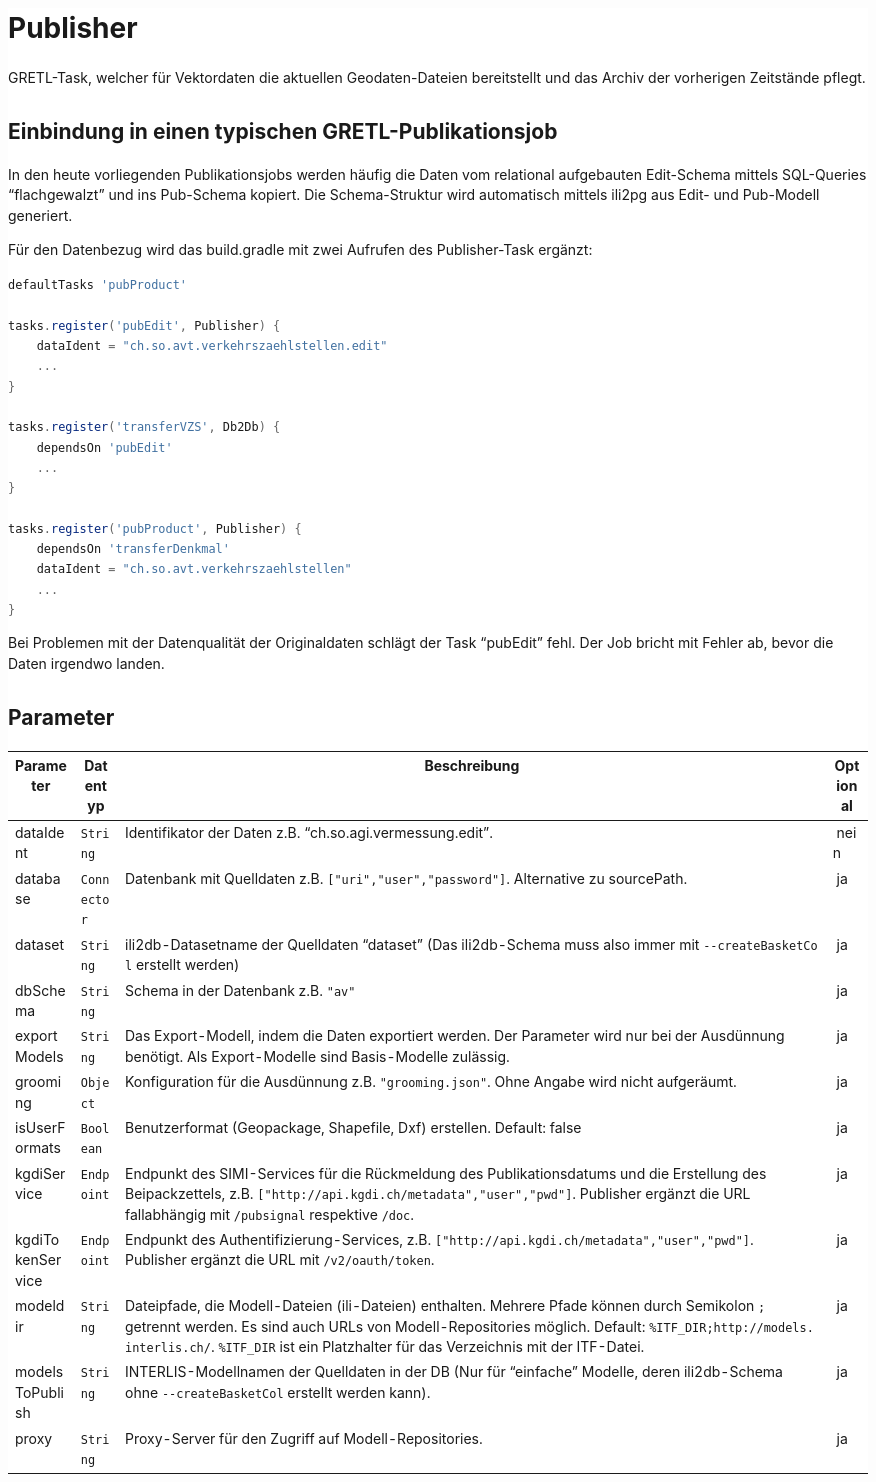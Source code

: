 # Publisher


GRETL-Task, welcher für Vektordaten die aktuellen Geodaten-Dateien
bereitstellt und das Archiv der vorherigen Zeitstände pflegt.

## Einbindung in einen typischen GRETL-Publikationsjob

In den heute vorliegenden Publikationsjobs werden häufig die Daten vom
relational aufgebauten Edit-Schema mittels SQL-Queries “flachgewalzt”
und ins Pub-Schema kopiert. Die Schema-Struktur wird automatisch mittels
ili2pg aus Edit- und Pub-Modell generiert.

Für den Datenbezug wird das build.gradle mit zwei Aufrufen des
Publisher-Task ergänzt:

``` groovy
defaultTasks 'pubProduct'

tasks.register('pubEdit', Publisher) {
    dataIdent = "ch.so.avt.verkehrszaehlstellen.edit"
    ...
}

tasks.register('transferVZS', Db2Db) {
    dependsOn 'pubEdit'
    ...
}

tasks.register('pubProduct', Publisher) {
    dependsOn 'transferDenkmal'
    dataIdent = "ch.so.avt.verkehrszaehlstellen"
    ...
}
```

Bei Problemen mit der Datenqualität der Originaldaten schlägt der Task
“pubEdit” fehl. Der Job bricht mit Fehler ab, bevor die Daten irgendwo
landen.

## Parameter

| Parameter | Datentyp | Beschreibung | Optional |
|----|----|----|----|
| dataIdent | `String` | Identifikator der Daten z.B. “ch.so.agi.vermessung.edit”. |  nein |
| database | `Connector` | Datenbank mit Quelldaten z.B. `["uri","user","password"]`. Alternative zu sourcePath. |  ja |
| dataset | `String` | ili2db-Datasetname der Quelldaten “dataset” (Das ili2db-Schema muss also immer mit `--createBasketCol` erstellt werden) |  ja |
| dbSchema | `String` | Schema in der Datenbank z.B. `"av"` |  ja |
| exportModels | `String` | Das Export-Modell, indem die Daten exportiert werden. Der Parameter wird nur bei der Ausdünnung benötigt. Als Export-Modelle sind Basis-Modelle zulässig. |  ja |
| grooming | `Object` | Konfiguration für die Ausdünnung z.B. `"grooming.json"`. Ohne Angabe wird nicht aufgeräumt. |  ja |
| isUserFormats | `Boolean` | Benutzerformat (Geopackage, Shapefile, Dxf) erstellen. Default: false |  ja |
| kgdiService | `Endpoint` | Endpunkt des SIMI-Services für die Rückmeldung des Publikationsdatums und die Erstellung des Beipackzettels, z.B. `["http://api.kgdi.ch/metadata","user","pwd"]`. Publisher ergänzt die URL fallabhängig mit `/pubsignal` respektive `/doc`. |  ja |
| kgdiTokenService | `Endpoint` | Endpunkt des Authentifizierung-Services, z.B. `["http://api.kgdi.ch/metadata","user","pwd"]`. Publisher ergänzt die URL mit `/v2/oauth/token`. |  ja |
| modeldir | `String` | Dateipfade, die Modell-Dateien (ili-Dateien) enthalten. Mehrere Pfade können durch Semikolon `;` getrennt werden. Es sind auch URLs von Modell-Repositories möglich. Default: `%ITF_DIR;http://models.interlis.ch/`. `%ITF_DIR` ist ein Platzhalter für das Verzeichnis mit der ITF-Datei. |  ja |
| modelsToPublish | `String` | INTERLIS-Modellnamen der Quelldaten in der DB (Nur für “einfache” Modelle, deren ili2db-Schema ohne `--createBasketCol` erstellt werden kann). |  ja |
| proxy | `String` | Proxy-Server für den Zugriff auf Modell-Repositories. |  ja |